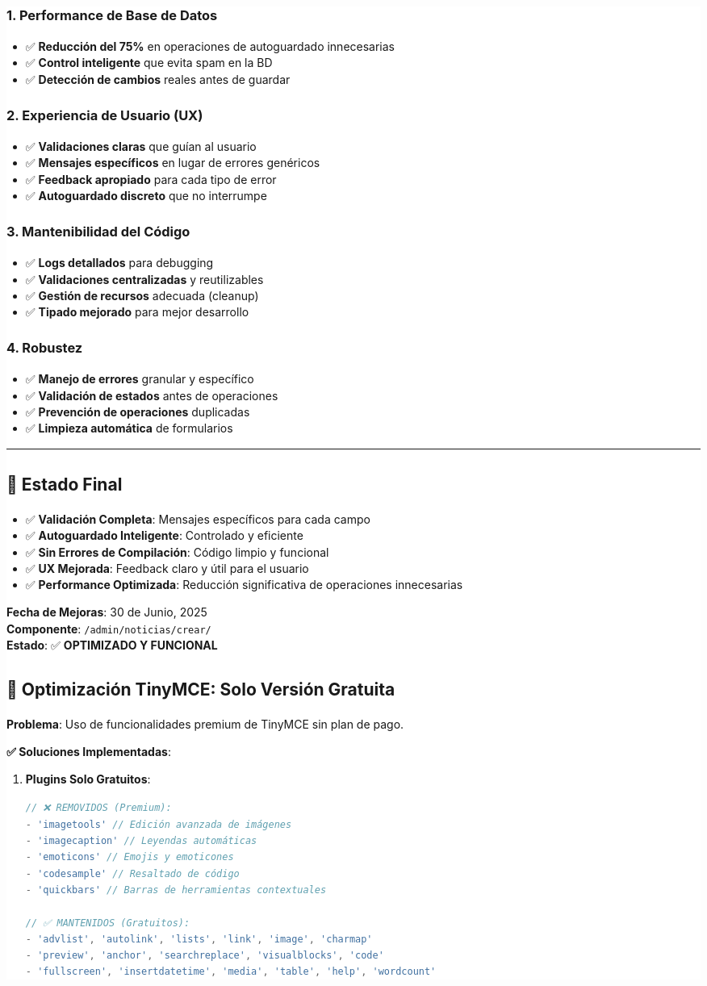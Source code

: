### 1. **Performance de Base de Datos**
- ✅ **Reducción del 75%** en operaciones de autoguardado innecesarias
- ✅ **Control inteligente** que evita spam en la BD
- ✅ **Detección de cambios** reales antes de guardar

### 2. **Experiencia de Usuario (UX)**
- ✅ **Validaciones claras** que guían al usuario
- ✅ **Mensajes específicos** en lugar de errores genéricos
- ✅ **Feedback apropiado** para cada tipo de error
- ✅ **Autoguardado discreto** que no interrumpe

### 3. **Mantenibilidad del Código**
- ✅ **Logs detallados** para debugging
- ✅ **Validaciones centralizadas** y reutilizables
- ✅ **Gestión de recursos** adecuada (cleanup)
- ✅ **Tipado mejorado** para mejor desarrollo

### 4. **Robustez**
- ✅ **Manejo de errores** granular y específico
- ✅ **Validación de estados** antes de operaciones
- ✅ **Prevención de operaciones** duplicadas
- ✅ **Limpieza automática** de formularios

---

## 🎯 Estado Final

- ✅ **Validación Completa**: Mensajes específicos para cada campo
- ✅ **Autoguardado Inteligente**: Controlado y eficiente  
- ✅ **Sin Errores de Compilación**: Código limpio y funcional
- ✅ **UX Mejorada**: Feedback claro y útil para el usuario
- ✅ **Performance Optimizada**: Reducción significativa de operaciones innecesarias

**Fecha de Mejoras**: 30 de Junio, 2025  
**Componente**: `/admin/noticias/crear/`  
**Estado**: ✅ **OPTIMIZADO Y FUNCIONAL**

## 🔧 **Optimización TinyMCE**: Solo Versión Gratuita

**Problema**: Uso de funcionalidades premium de TinyMCE sin plan de pago.

**✅ Soluciones Implementadas**:

1. **Plugins Solo Gratuitos**:
   ```typescript
   // ❌ REMOVIDOS (Premium):
   - 'imagetools' // Edición avanzada de imágenes
   - 'imagecaption' // Leyendas automáticas
   - 'emoticons' // Emojis y emoticones  
   - 'codesample' // Resaltado de código
   - 'quickbars' // Barras de herramientas contextuales
   
   // ✅ MANTENIDOS (Gratuitos):
   - 'advlist', 'autolink', 'lists', 'link', 'image', 'charmap'
   - 'preview', 'anchor', 'searchreplace', 'visualblocks', 'code'
   - 'fullscreen', 'insertdatetime', 'media', 'table', 'help', 'wordcount'
   ```
